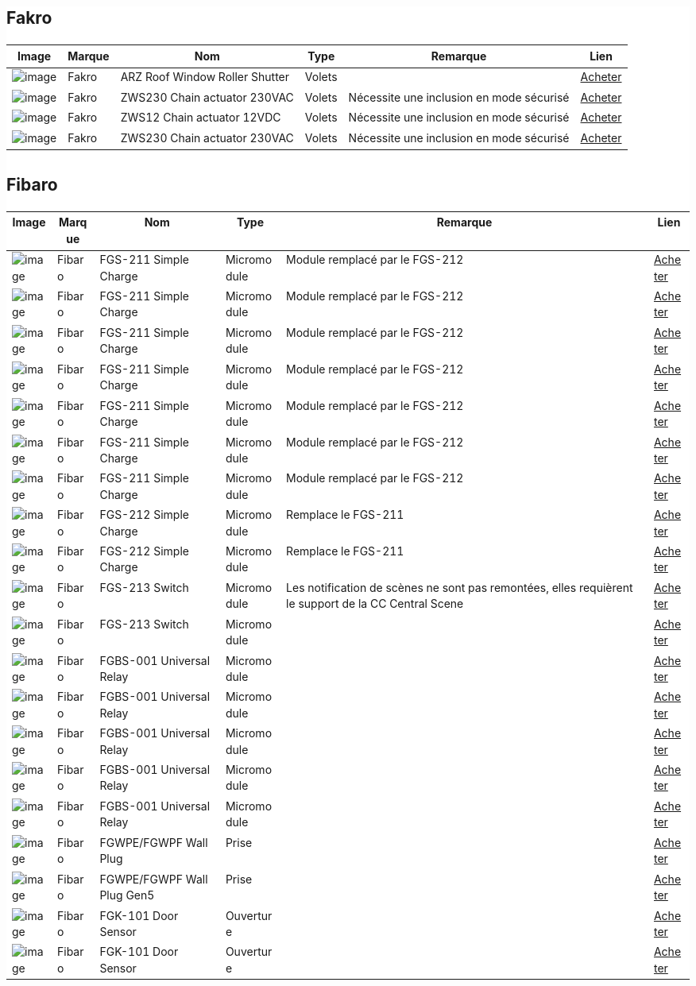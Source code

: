 
## Fakro

|Image|Marque|Nom|Type|Remarque|Lien|
|---|---|---|---|---|---|
|![image](../images/133.2.2_arz.jpg)|Fakro|ARZ Roof Window Roller Shutter|Volets||[Acheter](http://www.domadoo.fr/fr/peripheriques/.html)|
|![image](../images/133.2.5_zws230.jpg)|Fakro|ZWS230 Chain actuator 230VAC|Volets|Nécessite une inclusion en mode sécurisé|[Acheter](http://www.domadoo.fr/fr/peripheriques/2362-fakro-moteur-pour-fenetre-de-toit-z-wave-zws230-5900988500378.html)|
|![image](../images/133.3.1_zws12.jpg)|Fakro|ZWS12 Chain actuator 12VDC|Volets|Nécessite une inclusion en mode sécurisé|[Acheter](http://www.domadoo.fr/fr/peripheriques/.html)|
|![image](../images/133.3.2_zws230.jpg)|Fakro|ZWS230 Chain actuator 230VAC|Volets|Nécessite une inclusion en mode sécurisé|[Acheter](http://www.domadoo.fr/fr/peripheriques/2362-fakro-moteur-pour-fenetre-de-toit-z-wave-zws230-5900988500378.html)|


## Fibaro

|Image|Marque|Nom|Type|Remarque|Lien|
|---|---|---|---|---|---|
|![image](../images/271.1024.260_fgs211.switch.3kw.jpg)|Fibaro|FGS-211 Simple Charge|Micromodule|Module remplacé par le FGS-212|[Acheter](http://www.domadoo.fr/fr/peripheriques/2862-fibaro-micromodule-commutateur-z-wave-fgs-212-5902020528272.html)|
|![image](../images/271.1024.261_fgs211.switch.3kw.jpg)|Fibaro|FGS-211 Simple Charge|Micromodule|Module remplacé par le FGS-212|[Acheter](http://www.domadoo.fr/fr/peripheriques/2862-fibaro-micromodule-commutateur-z-wave-fgs-212-5902020528272.html)|
|![image](../images/271.1024.262_fgs211.switch.3kw.jpg)|Fibaro|FGS-211 Simple Charge|Micromodule|Module remplacé par le FGS-212|[Acheter](http://www.domadoo.fr/fr/peripheriques/2862-fibaro-micromodule-commutateur-z-wave-fgs-212-5902020528272.html)|
|![image](../images/271.1024.263_fgs211.switch.3kw.jpg)|Fibaro|FGS-211 Simple Charge|Micromodule|Module remplacé par le FGS-212|[Acheter](http://www.domadoo.fr/fr/peripheriques/2862-fibaro-micromodule-commutateur-z-wave-fgs-212-5902020528272.html)|
|![image](../images/271.1024.264_fgs211.switch.3kw.jpg)|Fibaro|FGS-211 Simple Charge|Micromodule|Module remplacé par le FGS-212|[Acheter](http://www.domadoo.fr/fr/peripheriques/2862-fibaro-micromodule-commutateur-z-wave-fgs-212-5902020528272.html)|
|![image](../images/271.1024.265_fgs221.switch.3kw.jpg)|Fibaro|FGS-211 Simple Charge|Micromodule|Module remplacé par le FGS-212|[Acheter](http://www.domadoo.fr/fr/peripheriques/2862-fibaro-micromodule-commutateur-z-wave-fgs-212-5902020528272.html)|
|![image](../images/271.1024.4106_fgs211.switch.3kw.jpg)|Fibaro|FGS-211 Simple Charge|Micromodule|Module remplacé par le FGS-212|[Acheter](http://www.domadoo.fr/fr/peripheriques/2862-fibaro-micromodule-commutateur-z-wave-fgs-212-5902020528272.html)|
|![image](../images/271.1026.12290_fgs212.simple.relay.jpg)|Fibaro|FGS-212 Simple Charge|Micromodule|Remplace le FGS-211|[Acheter](http://www.domadoo.fr/fr/peripheriques/2862-fibaro-micromodule-commutateur-z-wave-fgs-212-5902020528272.html)|
|![image](../images/271.1026.4098_fgs212.simple.relay.jpg)|Fibaro|FGS-212 Simple Charge|Micromodule|Remplace le FGS-211|[Acheter](http://www.domadoo.fr/fr/peripheriques/2862-fibaro-micromodule-commutateur-z-wave-fgs-212-5902020528272.html)|
|![image](../images/271.1027.4096_fgs213.switch.jpg)|Fibaro|FGS-213 Switch|Micromodule|Les notification de scènes ne sont pas remontées, elles requièrent le support de la CC Central Scene|[Acheter](http://www.domadoo.fr/fr/peripheriques/3727-fibaro-micromodule-commutateur-z-wave-fgs-213-5902020528722.html)|
|![image](../images/271.1027.8192_fgs213.switch.jpg)|Fibaro|FGS-213 Switch|Micromodule||[Acheter](http://www.domadoo.fr/fr/peripheriques/3727-fibaro-micromodule-commutateur-z-wave-fgs-213-5902020528722.html)|
|![image](../images/271.1281.16386_fgbs001.universal.binary.sensor.jpg)|Fibaro|FGBS-001 Universal Relay|Micromodule||[Acheter](http://www.domadoo.fr/fr/peripheriques/916-fibaro-detecteur-universel-z-wave-fgbs-001-5902020528074.html)|
|![image](../images/271.1281.257_fgbs001.universal.binary.sensor.jpg)|Fibaro|FGBS-001 Universal Relay|Micromodule||[Acheter](http://www.domadoo.fr/fr/peripheriques/916-fibaro-detecteur-universel-z-wave-fgbs-001-5902020528074.html)|
|![image](../images/271.1281.258_fgbs001.universal.binary.sensor.jpg)|Fibaro|FGBS-001 Universal Relay|Micromodule||[Acheter](http://www.domadoo.fr/fr/peripheriques/916-fibaro-detecteur-universel-z-wave-fgbs-001-5902020528074.html)|
|![image](../images/271.1281.265_fgbs001.universal.binary.sensor.jpg)|Fibaro|FGBS-001 Universal Relay|Micromodule||[Acheter](http://www.domadoo.fr/fr/peripheriques/916-fibaro-detecteur-universel-z-wave-fgbs-001-5902020528074.html)|
|![image](../images/271.1281.4098_fgbs001.universal.binary.sensor.jpg)|Fibaro|FGBS-001 Universal Relay|Micromodule||[Acheter](http://www.domadoo.fr/fr/peripheriques/916-fibaro-detecteur-universel-z-wave-fgbs-001-5902020528074.html)|
|![image](../images/271.1536.4096_fgwpe.wall.plug.jpg)|Fibaro|FGWPE/FGWPF Wall Plug|Prise||[Acheter](http://www.domadoo.fr/fr/peripheriques/2934-fibaro-module-prise-commutateur-z-wave-avec-mesure-d-energie-fgwpf-102-schuko-5902020528302.html)|
|![image](../images/271.1538.4097_fgwpe.wall.plug.zw5.jpg)|Fibaro|FGWPE/FGWPF Wall Plug Gen5|Prise||[Acheter](http://www.domadoo.fr/fr/peripheriques/3909-fibaro-module-prise-commutateur-et-consometre-z-wave-fibaro-wall-plug-fgwpf-102-zw5-schuko-5902020528647.html)|
|![image](../images/271.1792.16384_fgk101.door.opening.sensor.jpg)|Fibaro|FGK-101 Door Sensor|Ouverture||[Acheter](http://www.domadoo.fr/fr/peripheriques/922-fibaro-detecteur-d-ouverture-z-wave-avec-entree-contact-sec-blanc-5902020528111.html)|
|![image](../images/271.1792.4096_fgk101.door.opening.sensor.jpg)|Fibaro|FGK-101 Door Sensor|Ouverture||[Acheter](http://www.domadoo.fr/fr/peripheriques/922-fibaro-detecteur-d-ouverture-z-wave-avec-entree-contact-sec-blanc-5902020528111.html)|